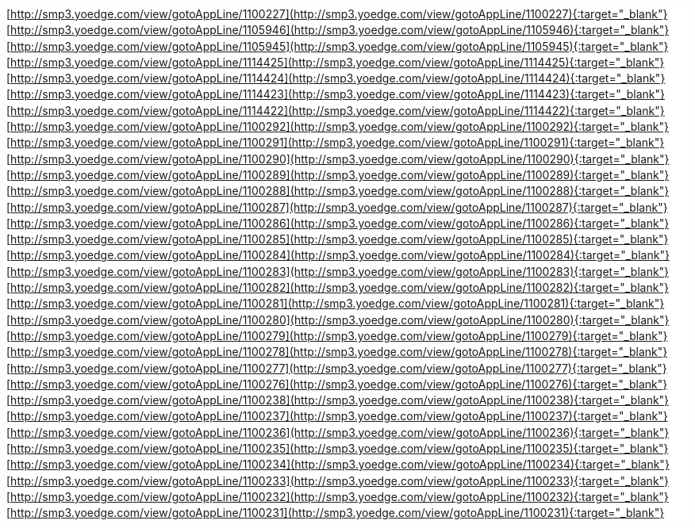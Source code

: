 [http://smp3.yoedge.com/view/gotoAppLine/1100227](http://smp3.yoedge.com/view/gotoAppLine/1100227){:target="_blank"}
[http://smp3.yoedge.com/view/gotoAppLine/1105946](http://smp3.yoedge.com/view/gotoAppLine/1105946){:target="_blank"}
[http://smp3.yoedge.com/view/gotoAppLine/1105945](http://smp3.yoedge.com/view/gotoAppLine/1105945){:target="_blank"}
[http://smp3.yoedge.com/view/gotoAppLine/1114425](http://smp3.yoedge.com/view/gotoAppLine/1114425){:target="_blank"}
[http://smp3.yoedge.com/view/gotoAppLine/1114424](http://smp3.yoedge.com/view/gotoAppLine/1114424){:target="_blank"}
[http://smp3.yoedge.com/view/gotoAppLine/1114423](http://smp3.yoedge.com/view/gotoAppLine/1114423){:target="_blank"}
[http://smp3.yoedge.com/view/gotoAppLine/1114422](http://smp3.yoedge.com/view/gotoAppLine/1114422){:target="_blank"}
[http://smp3.yoedge.com/view/gotoAppLine/1100292](http://smp3.yoedge.com/view/gotoAppLine/1100292){:target="_blank"}
[http://smp3.yoedge.com/view/gotoAppLine/1100291](http://smp3.yoedge.com/view/gotoAppLine/1100291){:target="_blank"}
[http://smp3.yoedge.com/view/gotoAppLine/1100290](http://smp3.yoedge.com/view/gotoAppLine/1100290){:target="_blank"}
[http://smp3.yoedge.com/view/gotoAppLine/1100289](http://smp3.yoedge.com/view/gotoAppLine/1100289){:target="_blank"}
[http://smp3.yoedge.com/view/gotoAppLine/1100288](http://smp3.yoedge.com/view/gotoAppLine/1100288){:target="_blank"}
[http://smp3.yoedge.com/view/gotoAppLine/1100287](http://smp3.yoedge.com/view/gotoAppLine/1100287){:target="_blank"}
[http://smp3.yoedge.com/view/gotoAppLine/1100286](http://smp3.yoedge.com/view/gotoAppLine/1100286){:target="_blank"}
[http://smp3.yoedge.com/view/gotoAppLine/1100285](http://smp3.yoedge.com/view/gotoAppLine/1100285){:target="_blank"}
[http://smp3.yoedge.com/view/gotoAppLine/1100284](http://smp3.yoedge.com/view/gotoAppLine/1100284){:target="_blank"}
[http://smp3.yoedge.com/view/gotoAppLine/1100283](http://smp3.yoedge.com/view/gotoAppLine/1100283){:target="_blank"}
[http://smp3.yoedge.com/view/gotoAppLine/1100282](http://smp3.yoedge.com/view/gotoAppLine/1100282){:target="_blank"}
[http://smp3.yoedge.com/view/gotoAppLine/1100281](http://smp3.yoedge.com/view/gotoAppLine/1100281){:target="_blank"}
[http://smp3.yoedge.com/view/gotoAppLine/1100280](http://smp3.yoedge.com/view/gotoAppLine/1100280){:target="_blank"}
[http://smp3.yoedge.com/view/gotoAppLine/1100279](http://smp3.yoedge.com/view/gotoAppLine/1100279){:target="_blank"}
[http://smp3.yoedge.com/view/gotoAppLine/1100278](http://smp3.yoedge.com/view/gotoAppLine/1100278){:target="_blank"}
[http://smp3.yoedge.com/view/gotoAppLine/1100277](http://smp3.yoedge.com/view/gotoAppLine/1100277){:target="_blank"}
[http://smp3.yoedge.com/view/gotoAppLine/1100276](http://smp3.yoedge.com/view/gotoAppLine/1100276){:target="_blank"}
[http://smp3.yoedge.com/view/gotoAppLine/1100238](http://smp3.yoedge.com/view/gotoAppLine/1100238){:target="_blank"}
[http://smp3.yoedge.com/view/gotoAppLine/1100237](http://smp3.yoedge.com/view/gotoAppLine/1100237){:target="_blank"}
[http://smp3.yoedge.com/view/gotoAppLine/1100236](http://smp3.yoedge.com/view/gotoAppLine/1100236){:target="_blank"}
[http://smp3.yoedge.com/view/gotoAppLine/1100235](http://smp3.yoedge.com/view/gotoAppLine/1100235){:target="_blank"}
[http://smp3.yoedge.com/view/gotoAppLine/1100234](http://smp3.yoedge.com/view/gotoAppLine/1100234){:target="_blank"}
[http://smp3.yoedge.com/view/gotoAppLine/1100233](http://smp3.yoedge.com/view/gotoAppLine/1100233){:target="_blank"}
[http://smp3.yoedge.com/view/gotoAppLine/1100232](http://smp3.yoedge.com/view/gotoAppLine/1100232){:target="_blank"}
[http://smp3.yoedge.com/view/gotoAppLine/1100231](http://smp3.yoedge.com/view/gotoAppLine/1100231){:target="_blank"}
